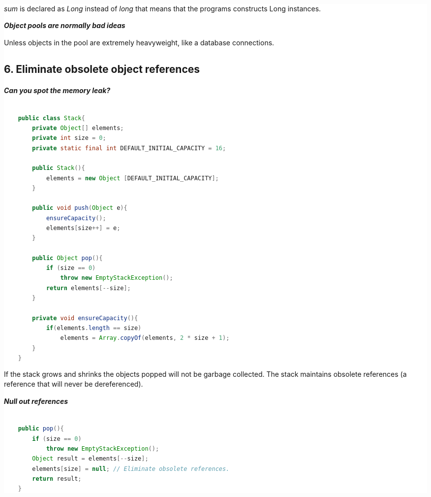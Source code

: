 *sum* is declared as *Long* instead of *long* that means that the programs constructs
 Long instances.

**_Object pools are normally bad ideas_**

Unless objects in the pool are extremely heavyweight, like a database connections.

## 6. Eliminate obsolete object references
**_Can you spot the memory leak?_**

```java

	public class Stack{
		private Object[] elements;
		private int size = 0;
		private static final int DEFAULT_INITIAL_CAPACITY = 16;

		public Stack(){
			elements = new Object [DEFAULT_INITIAL_CAPACITY];
		}

		public void push(Object e){
			ensureCapacity();
			elements[size++] = e;
		}

		public Object pop(){
			if (size == 0)
				throw new EmptyStackException();
			return elements[--size];
		}

		private void ensureCapacity(){
			if(elements.length == size)
				elements = Array.copyOf(elements, 2 * size + 1);
		}
	}
```

If the stack grows and shrinks the objects popped will not be garbage collected. The stack maintains obsolete references (a reference that will never be dereferenced).

**_Null out references_**

```java

	public pop(){
		if (size == 0)
			throw new EmptyStackException();
		Object result = elements[--size];
		elements[size] = null; // Eliminate obsolete references.
		return result;
	}
```
